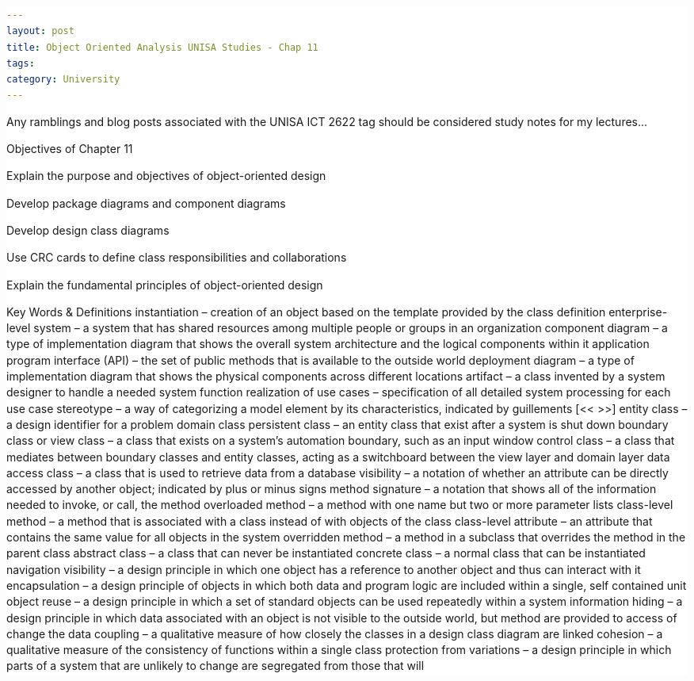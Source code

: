 ```yaml
---
layout: post
title: Object Oriented Analysis UNISA Studies - Chap 11
tags: 
category: University
---
```

Any ramblings and blog posts associated with the UNISA ICT 2622 tag should be considered study notes for my lectures...

Objectives of Chapter 11

Explain the purpose and objectives of object-oriented design

Develop package diagrams and component diagrams

Develop design class diagrams

Use CRC cards to define class responsibilities and collaborations

Explain the fundamental principles of object-oriented design

Key Words & Definitions
instantiation – creation of an object based on the template provided by the class definition
enterprise-level system – a system that has shared resources among multiple people or groups in an organization
component diagram – a type of implementation diagram that shows the overall system architecture and the logical components within it
application program interface (API) – the set of public methods that is available to the outside world
deployment diagram – a type of implementation diagram that shows the physical components across different locations
artifact – a class invented by a system designer to handle a needed system function
realization of use cases – specification of all detailed system processing for each use case
stereotype – a way of categorizing a model element by its characteristics, indicated by guillements [<< >>]
entity class – a design identifier for a problem domain class
persistent class – an entity class that exist after a system is shut down
boundary class or view class – a class that exists on a system’s automation boundary, such as an input window
control class – a class that mediates between boundary classes and entity classes, acting as a switchboard between the view layer and domain layer
data access class – a class that is used to retrieve data from a database
visibility – a notation of whether an attribute can be directly accessed by another object; indicated by plus or minus signs
method signature – a notation that shows all of the information needed to invoke, or call, the method
overloaded method – a method with one name but two or more parameter lists
class-level method – a method that is associated with a class instead of with objects of the class
class-level attribute – an attribute that contains the same value for all objects in the system
overridden method – a method in a subclass that overrides the method in the parent class
abstract class – a class that can never be instantiated
concrete class – a normal class that can be instantiated
navigation visibility – a design principle in which one object has a reference to another object and thus can interact with it
encapsulation – a design principle of objects in which both data and program logic are included within a single, self contained unit
object reuse – a design principle in which a set of standard objects can be used repeatedly within a system
information hiding – a design principle in which data associated with an object is not visible to the outside world, but method are provided to access of change the data
coupling – a qualitative measure of how closely the classes in a design class diagram are linked
cohesion – a qualitative measure of the consistency of functions within a single class
protection from variations – a design principle in which parts of a system that are unlikely to change are segregated from those that will